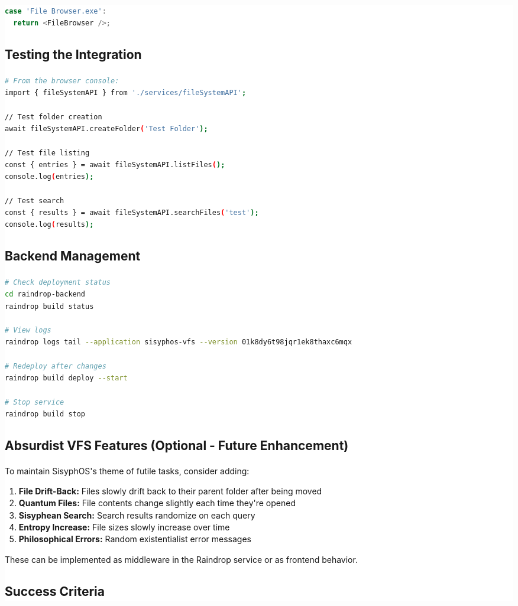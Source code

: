 ```javascript
case 'File Browser.exe':
  return <FileBrowser />;
```

## Testing the Integration

```bash
# From the browser console:
import { fileSystemAPI } from './services/fileSystemAPI';

// Test folder creation
await fileSystemAPI.createFolder('Test Folder');

// Test file listing
const { entries } = await fileSystemAPI.listFiles();
console.log(entries);

// Test search
const { results } = await fileSystemAPI.searchFiles('test');
console.log(results);
```

## Backend Management

```bash
# Check deployment status
cd raindrop-backend
raindrop build status

# View logs
raindrop logs tail --application sisyphos-vfs --version 01k8dy6t98jqr1ek8thaxc6mqx

# Redeploy after changes
raindrop build deploy --start

# Stop service
raindrop build stop
```

## Absurdist VFS Features (Optional - Future Enhancement)

To maintain SisyphOS's theme of futile tasks, consider adding:

1. **File Drift-Back:** Files slowly drift back to their parent folder after being moved
2. **Quantum Files:** File contents change slightly each time they're opened
3. **Sisyphean Search:** Search results randomize on each query
4. **Entropy Increase:** File sizes slowly increase over time
5. **Philosophical Errors:** Random existentialist error messages

These can be implemented as middleware in the Raindrop service or as frontend behavior.

## Success Criteria
